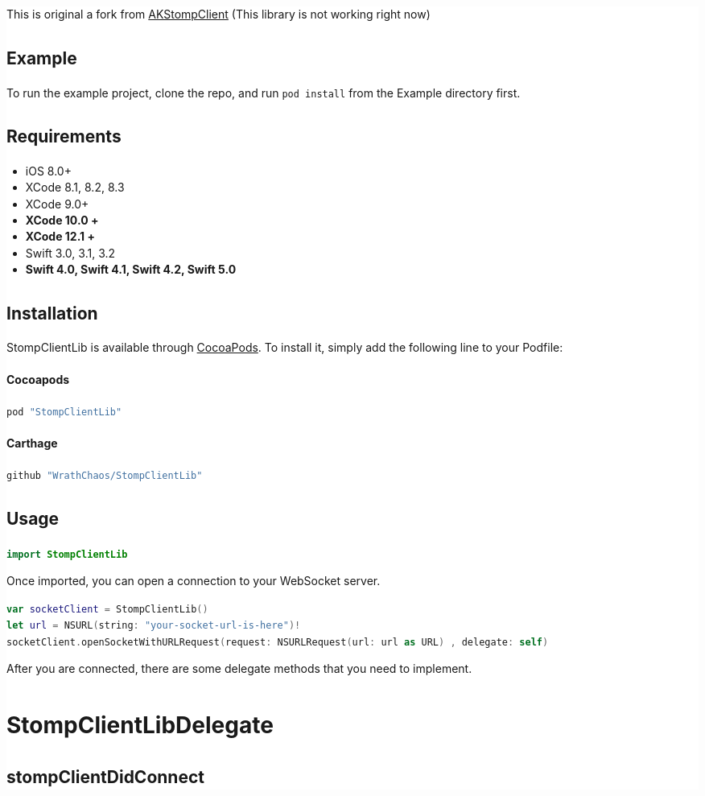 This is original a fork from [AKStompClient](https://github.com/alibasta/AKStompClient) (This library is not working right now)

## Example

To run the example project, clone the repo, and run `pod install` from the Example directory first.

## Requirements

- iOS 8.0+
- XCode 8.1, 8.2, 8.3
- XCode 9.0+
- **XCode 10.0 +**
- **XCode 12.1 +**
- Swift 3.0, 3.1, 3.2
- **Swift 4.0, Swift 4.1, Swift 4.2, Swift 5.0**

## Installation

StompClientLib is available through [CocoaPods](http://cocoapods.org). To install
it, simply add the following line to your Podfile:

#### Cocoapods

```ruby
pod "StompClientLib"
```

#### Carthage

```ruby
github "WrathChaos/StompClientLib"
```

## Usage

```swift
import StompClientLib
```

Once imported, you can open a connection to your WebSocket server.

```swift
var socketClient = StompClientLib()
let url = NSURL(string: "your-socket-url-is-here")!
socketClient.openSocketWithURLRequest(request: NSURLRequest(url: url as URL) , delegate: self)
```

After you are connected, there are some delegate methods that you need to implement.

# StompClientLibDelegate

## stompClientDidConnect
